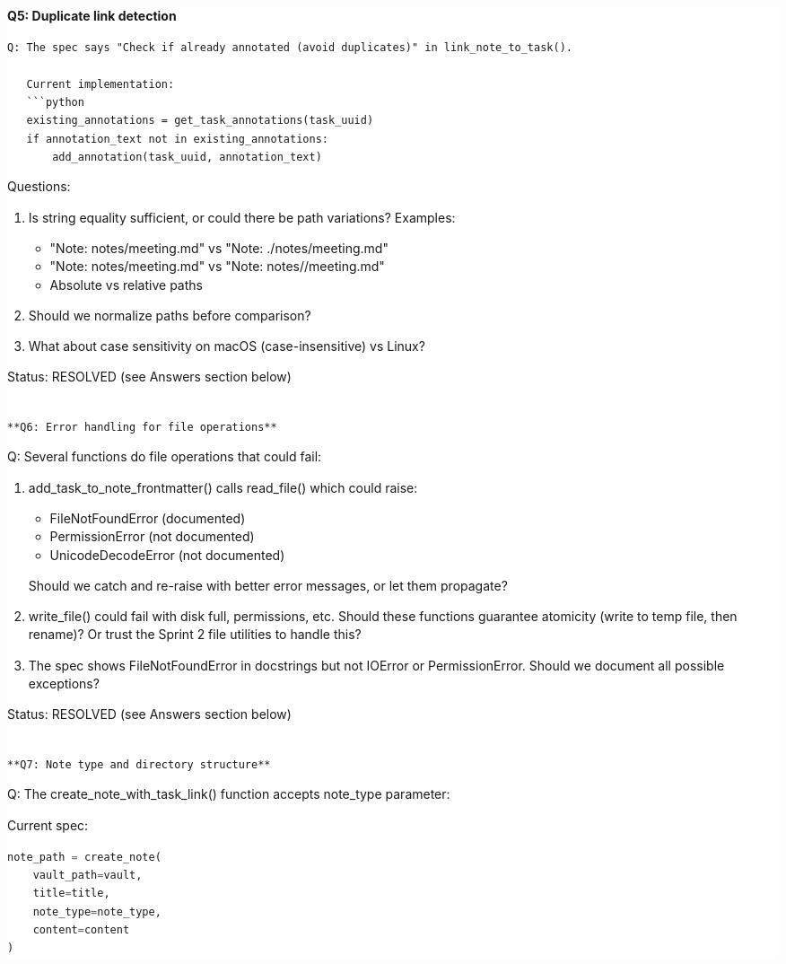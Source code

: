 **Q5: Duplicate link detection**
```
Q: The spec says "Check if already annotated (avoid duplicates)" in link_note_to_task().

   Current implementation:
   ```python
   existing_annotations = get_task_annotations(task_uuid)
   if annotation_text not in existing_annotations:
       add_annotation(task_uuid, annotation_text)
   ```

   Questions:
   1. Is string equality sufficient, or could there be path variations?
      Examples:
      - "Note: notes/meeting.md" vs "Note: ./notes/meeting.md"
      - "Note: notes/meeting.md" vs "Note: notes//meeting.md"
      - Absolute vs relative paths

   2. Should we normalize paths before comparison?

   3. What about case sensitivity on macOS (case-insensitive) vs Linux?

Status: RESOLVED (see Answers section below)
```

**Q6: Error handling for file operations**
```
Q: Several functions do file operations that could fail:

   1. add_task_to_note_frontmatter() calls read_file() which could raise:
      - FileNotFoundError (documented)
      - PermissionError (not documented)
      - UnicodeDecodeError (not documented)

      Should we catch and re-raise with better error messages, or let them propagate?

   2. write_file() could fail with disk full, permissions, etc.
      Should these functions guarantee atomicity (write to temp file, then rename)?
      Or trust the Sprint 2 file utilities to handle this?

   3. The spec shows FileNotFoundError in docstrings but not IOError or PermissionError.
      Should we document all possible exceptions?

Status: RESOLVED (see Answers section below)
```

**Q7: Note type and directory structure**
```
Q: The create_note_with_task_link() function accepts note_type parameter:

   Current spec:
   ```python
   note_path = create_note(
       vault_path=vault,
       title=title,
       note_type=note_type,
       content=content
   )
   ```
